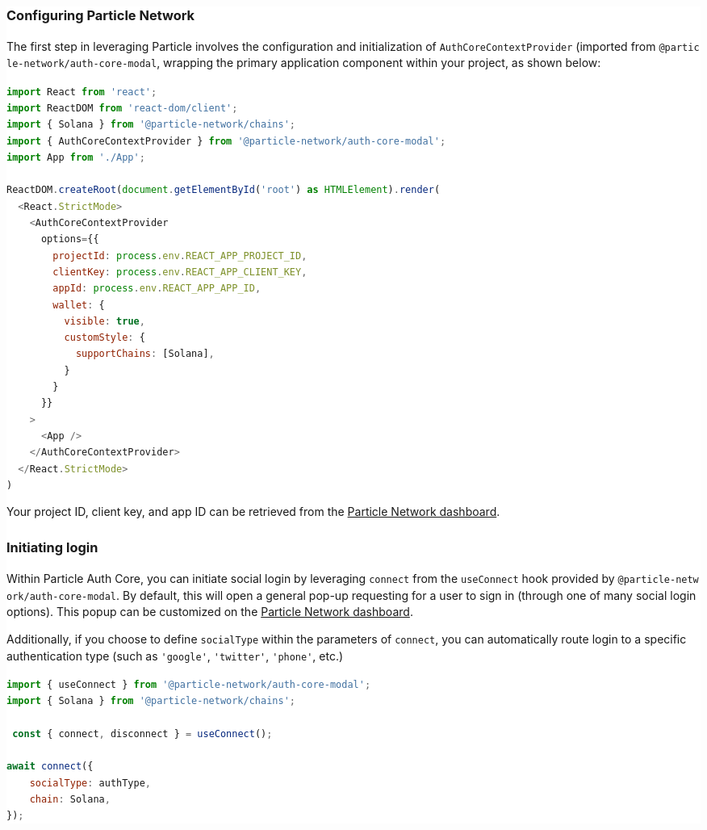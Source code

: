 ### Configuring Particle Network

The first step in leveraging Particle involves the configuration and initialization of `AuthCoreContextProvider` (imported from `@particle-network/auth-core-modal`, wrapping the primary application component within your project, as shown below:

```js
import React from 'react';
import ReactDOM from 'react-dom/client';
import { Solana } from '@particle-network/chains';
import { AuthCoreContextProvider } from '@particle-network/auth-core-modal';
import App from './App';

ReactDOM.createRoot(document.getElementById('root') as HTMLElement).render(
  <React.StrictMode>
    <AuthCoreContextProvider
      options={{
        projectId: process.env.REACT_APP_PROJECT_ID,
        clientKey: process.env.REACT_APP_CLIENT_KEY,
        appId: process.env.REACT_APP_APP_ID,
        wallet: {
          visible: true,
          customStyle: {
            supportChains: [Solana],
          }
        }
      }}
    >
      <App />
    </AuthCoreContextProvider>
  </React.StrictMode>
)
```

Your project ID, client key, and app ID can be retrieved from the [Particle Network dashboard](https://dashboard.particle.network/).


### Initiating login

Within Particle Auth Core, you can initiate social login by leveraging `connect` from the `useConnect` hook provided by `@particle-network/auth-core-modal`. By default, this will open a general pop-up requesting for a user to sign in (through one of many social login options).  This popup can be customized on the [Particle Network dashboard](https://dashboard.particle.network/).

Additionally, if you choose to define `socialType` within the parameters of `connect`, you can automatically route login to a specific authentication type (such as `'google'`, `'twitter'`, `'phone'`, etc.)

```js
import { useConnect } from '@particle-network/auth-core-modal';
import { Solana } from '@particle-network/chains';

 const { connect, disconnect } = useConnect();

await connect({
    socialType: authType,
    chain: Solana,
});
```
